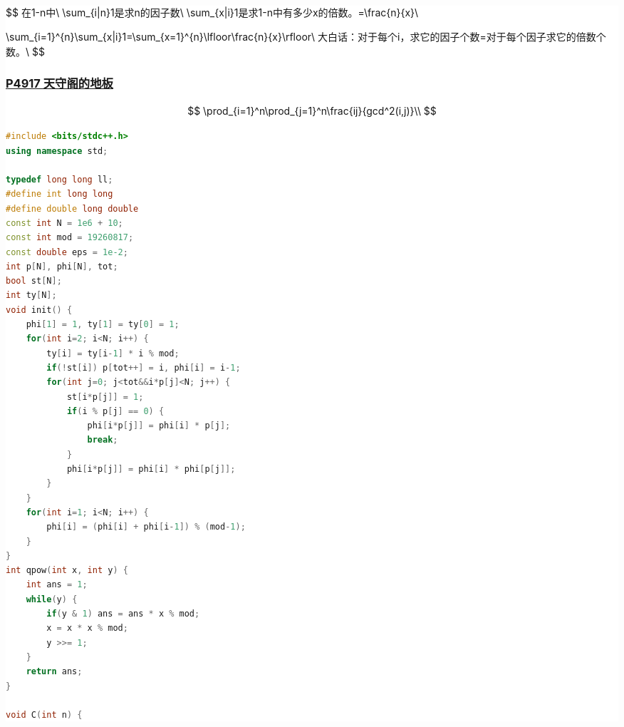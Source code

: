 






$$
在1-n中\\
\sum_{i|n}1是求n的因子数\\
\sum_{x|i}1是求1-n中有多少x的倍数。=\frac{n}{x}\\

\sum_{i=1}^{n}\sum_{x|i}1=\sum_{x=1}^{n}\lfloor\frac{n}{x}\rfloor\\
大白话：对于每个i，求它的因子个数=对于每个因子求它的倍数个数。\\
$$







### [P4917 天守阁的地板](https://www.luogu.com.cn/problem/P5221)

$$
\prod_{i=1}^n\prod_{j=1}^n\frac{ij}{gcd^2(i,j)}\\
$$



```cpp
#include <bits/stdc++.h>
using namespace std;

typedef long long ll;
#define int long long
#define double long double
const int N = 1e6 + 10;
const int mod = 19260817;
const double eps = 1e-2;
int p[N], phi[N], tot;
bool st[N];
int ty[N];
void init() {
    phi[1] = 1, ty[1] = ty[0] = 1;
    for(int i=2; i<N; i++) {
        ty[i] = ty[i-1] * i % mod;
        if(!st[i]) p[tot++] = i, phi[i] = i-1;
        for(int j=0; j<tot&&i*p[j]<N; j++) {
            st[i*p[j]] = 1;
            if(i % p[j] == 0) {
                phi[i*p[j]] = phi[i] * p[j];
                break;
            }
            phi[i*p[j]] = phi[i] * phi[p[j]];
        }
    }
    for(int i=1; i<N; i++) {
        phi[i] = (phi[i] + phi[i-1]) % (mod-1);
    }
}
int qpow(int x, int y) {
    int ans = 1;
    while(y) {
        if(y & 1) ans = ans * x % mod;
        x = x * x % mod;
        y >>= 1;
    }
    return ans;
}

void C(int n) {
```